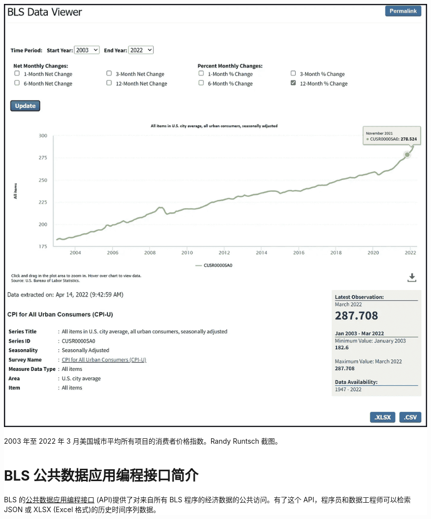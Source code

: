 ![](img/7b1d05ad7e73a7b11efc8884f6f1ae49.png)

2003 年至 2022 年 3 月美国城市平均所有项目的消费者价格指数。Randy Runtsch 截图。

# BLS 公共数据应用编程接口简介

BLS 的[公共数据应用编程接口](https://www.bls.gov/developers/home.htm) (API)提供了对来自所有 BLS 程序的经济数据的公共访问。有了这个 API，程序员和数据工程师可以检索 JSON 或 XLSX (Excel 格式)的历史时间序列数据。
